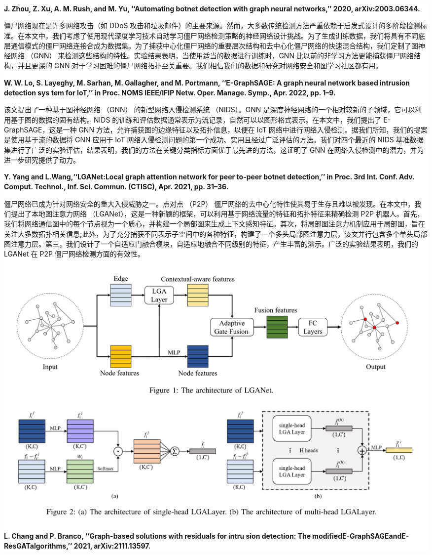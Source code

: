 **J. Zhou, Z. Xu, A. M. Rush, and M. Yu, ‘‘Automating botnet detection with graph neural networks,’’ 2020, arXiv:2003.06344.** 

 僵尸网络现在是许多网络攻击（如 DDoS 攻击和垃圾邮件）的主要来源。然而，大多数传统检测方法严重依赖于启发式设计的多阶段检测标准。在本文中，我们考虑了使用现代深度学习技术自动学习僵尸网络检测策略的神经网络设计挑战。为了生成训练数据，我们将具有不同底层通信模式的僵尸网络连接合成为数据集。为了捕获中心化僵尸网络的重要层次结构和去中心化僵尸网络的快速混合结构，我们定制了图神经网络 （GNN） 来检测这些结构的特性。实验结果表明，当使用适当的数据进行训练时，GNN 比以前的非学习方法更能捕获僵尸网络结构，并且更深的 GNN 对于学习困难的僵尸网络拓扑至关重要。我们相信我们的数据和研究对网络安全和图学习社区都有用。 

**W. W. Lo, S. Layeghy, M. Sarhan, M. Gallagher, and M. Portmann, ‘‘E-GraphSAGE: A graph neural network based intrusion detection sys tem for IoT,’’ in Proc. NOMS IEEE/IFIP Netw. Oper. Manage. Symp., Apr. 2022, pp. 1–9.**

该文提出了一种基于图神经网络 （GNN） 的新型网络入侵检测系统 （NIDS）。GNN 是深度神经网络的一个相对较新的子领域，它可以利用基于图的数据的固有结构。NIDS 的训练和评估数据通常表示为流记录，自然可以以图形格式表示。在本文中，我们提出了 E-GraphSAGE，这是一种 GNN 方法，允许捕获图的边缘特征以及拓扑信息，以便在 IoT 网络中进行网络入侵检测。据我们所知，我们的提案是使用基于流的数据将 GNN 应用于 IoT 网络入侵检测问题的第一个成功、实用且经过广泛评估的方法。我们对四个最近的 NIDS 基准数据集进行了广泛的实验评估，结果表明，我们的方法在关键分类指标方面优于最先进的方法，这证明了 GNN 在网络入侵检测中的潜力，并为进一步研究提供了动力。

**Y. Yang and L.Wang,‘‘LGANet:Local graph attention network for peer to-peer botnet detection,’’ in Proc. 3rd Int. Conf. Adv. Comput. Technol., Inf. Sci. Commun. (CTISC), Apr. 2021, pp. 31–36.** 

 僵尸网络已成为针对网络安全的重大入侵威胁之一。点对点 （P2P） 僵尸网络的去中心化特性使其易于生存且难以被发现。在本文中，我们提出了本地图注意力网络 （LGANet），这是一种新颖的框架，可以利用基于网络流量的特征和拓扑特征来精确检测 P2P 机器人。首先，我们将网络通信图中的每个节点视为一个质心，并构建一个局部图来生成上下文感知特征。其次，将局部图注意力机制应用于局部图，旨在关注大多数拓扑相关信息;此外，为了充分捕获不同表示子空间中的各种特征，构建了一个多头局部图注意力层，该文并行包含多个单头局部图注意力层。第三，我们设计了一个自适应门融合模块，自适应地融合不同级别的特征，产生丰富的演示。广泛的实验结果表明，我们的 LGANet 在 P2P 僵尸网络检测方面的有效性。 

![1737355499063](./src/1737355499063.png)

**L. Chang and P. Branco, ‘‘Graph-based solutions with residuals for intru sion detection: The modifiedE-GraphSAGEandE-ResGATalgorithms,’’ 2021, arXiv:2111.13597.** 
